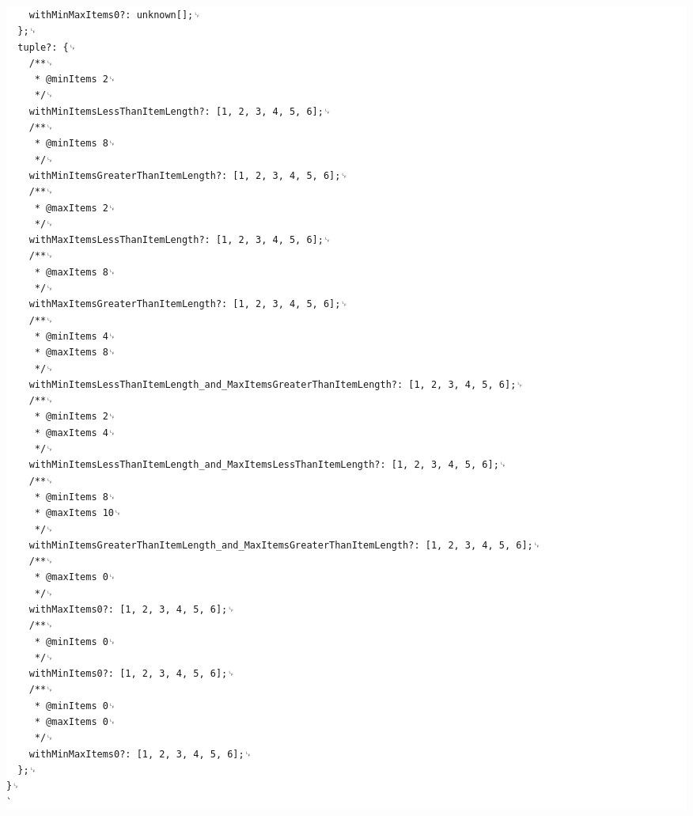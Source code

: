        withMinMaxItems0?: unknown[];␊
      };␊
      tuple?: {␊
        /**␊
         * @minItems 2␊
         */␊
        withMinItemsLessThanItemLength?: [1, 2, 3, 4, 5, 6];␊
        /**␊
         * @minItems 8␊
         */␊
        withMinItemsGreaterThanItemLength?: [1, 2, 3, 4, 5, 6];␊
        /**␊
         * @maxItems 2␊
         */␊
        withMaxItemsLessThanItemLength?: [1, 2, 3, 4, 5, 6];␊
        /**␊
         * @maxItems 8␊
         */␊
        withMaxItemsGreaterThanItemLength?: [1, 2, 3, 4, 5, 6];␊
        /**␊
         * @minItems 4␊
         * @maxItems 8␊
         */␊
        withMinItemsLessThanItemLength_and_MaxItemsGreaterThanItemLength?: [1, 2, 3, 4, 5, 6];␊
        /**␊
         * @minItems 2␊
         * @maxItems 4␊
         */␊
        withMinItemsLessThanItemLength_and_MaxItemsLessThanItemLength?: [1, 2, 3, 4, 5, 6];␊
        /**␊
         * @minItems 8␊
         * @maxItems 10␊
         */␊
        withMinItemsGreaterThanItemLength_and_MaxItemsGreaterThanItemLength?: [1, 2, 3, 4, 5, 6];␊
        /**␊
         * @maxItems 0␊
         */␊
        withMaxItems0?: [1, 2, 3, 4, 5, 6];␊
        /**␊
         * @minItems 0␊
         */␊
        withMinItems0?: [1, 2, 3, 4, 5, 6];␊
        /**␊
         * @minItems 0␊
         * @maxItems 0␊
         */␊
        withMinMaxItems0?: [1, 2, 3, 4, 5, 6];␊
      };␊
    }␊
    `
